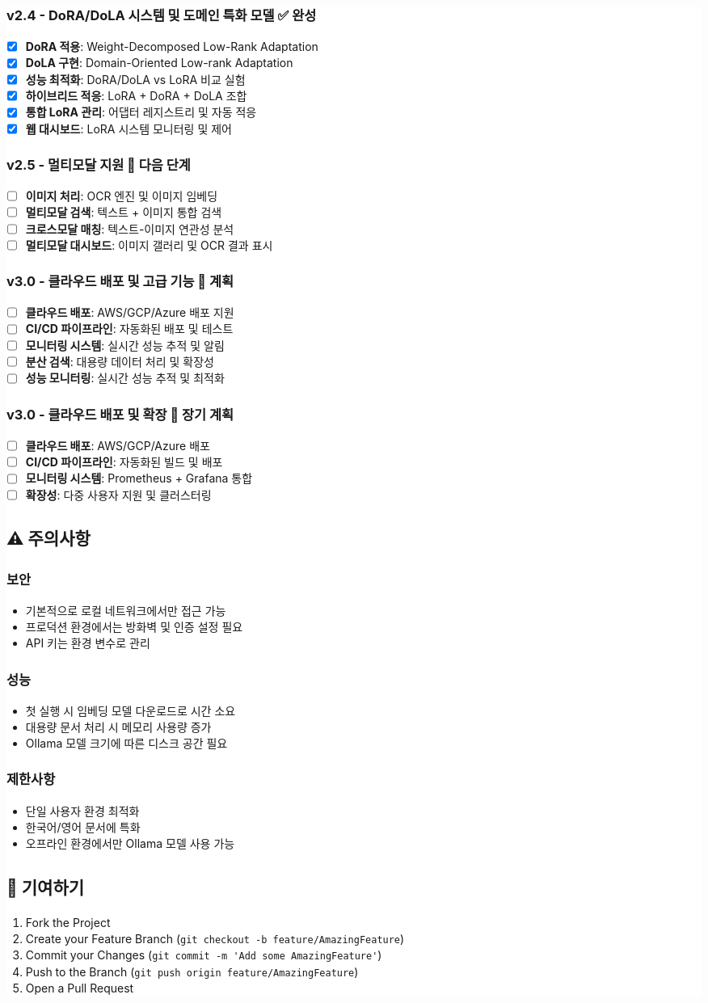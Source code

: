 ### **v2.4 - DoRA/DoLA 시스템 및 도메인 특화 모델** ✅ **완성**
- [x] **DoRA 적용**: Weight-Decomposed Low-Rank Adaptation
- [x] **DoLA 구현**: Domain-Oriented Low-rank Adaptation
- [x] **성능 최적화**: DoRA/DoLA vs LoRA 비교 실험
- [x] **하이브리드 적응**: LoRA + DoRA + DoLA 조합
- [x] **통합 LoRA 관리**: 어댑터 레지스트리 및 자동 적응
- [x] **웹 대시보드**: LoRA 시스템 모니터링 및 제어

### **v2.5 - 멀티모달 지원** 🚧 **다음 단계**
- [ ] **이미지 처리**: OCR 엔진 및 이미지 임베딩
- [ ] **멀티모달 검색**: 텍스트 + 이미지 통합 검색
- [ ] **크로스모달 매칭**: 텍스트-이미지 연관성 분석
- [ ] **멀티모달 대시보드**: 이미지 갤러리 및 OCR 결과 표시

### **v3.0 - 클라우드 배포 및 고급 기능** 🔮 **계획**
- [ ] **클라우드 배포**: AWS/GCP/Azure 배포 지원
- [ ] **CI/CD 파이프라인**: 자동화된 배포 및 테스트
- [ ] **모니터링 시스템**: 실시간 성능 추적 및 알림
- [ ] **분산 검색**: 대용량 데이터 처리 및 확장성
- [ ] **성능 모니터링**: 실시간 성능 추적 및 최적화

### **v3.0 - 클라우드 배포 및 확장** 🚀 **장기 계획**
- [ ] **클라우드 배포**: AWS/GCP/Azure 배포
- [ ] **CI/CD 파이프라인**: 자동화된 빌드 및 배포
- [ ] **모니터링 시스템**: Prometheus + Grafana 통합
- [ ] **확장성**: 다중 사용자 지원 및 클러스터링

## ⚠️ **주의사항**

### **보안**
- 기본적으로 로컬 네트워크에서만 접근 가능
- 프로덕션 환경에서는 방화벽 및 인증 설정 필요
- API 키는 환경 변수로 관리

### **성능**
- 첫 실행 시 임베딩 모델 다운로드로 시간 소요
- 대용량 문서 처리 시 메모리 사용량 증가
- Ollama 모델 크기에 따른 디스크 공간 필요

### **제한사항**
- 단일 사용자 환경 최적화
- 한국어/영어 문서에 특화
- 오프라인 환경에서만 Ollama 모델 사용 가능

## 🤝 **기여하기**

1. Fork the Project
2. Create your Feature Branch (`git checkout -b feature/AmazingFeature`)
3. Commit your Changes (`git commit -m 'Add some AmazingFeature'`)
4. Push to the Branch (`git push origin feature/AmazingFeature`)
5. Open a Pull Request
